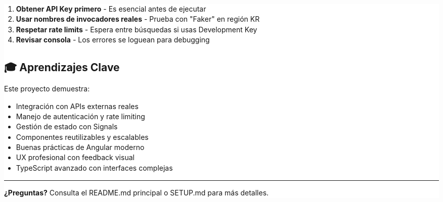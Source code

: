 1. **Obtener API Key primero** - Es esencial antes de ejecutar
2. **Usar nombres de invocadores reales** - Prueba con "Faker" en región KR
3. **Respetar rate limits** - Espera entre búsquedas si usas Development Key
4. **Revisar consola** - Los errores se loguean para debugging

## 🎓 Aprendizajes Clave

Este proyecto demuestra:
- Integración con APIs externas reales
- Manejo de autenticación y rate limiting
- Gestión de estado con Signals
- Componentes reutilizables y escalables
- Buenas prácticas de Angular moderno
- UX profesional con feedback visual
- TypeScript avanzado con interfaces complejas

---

**¿Preguntas?** Consulta el README.md principal o SETUP.md para más detalles.

